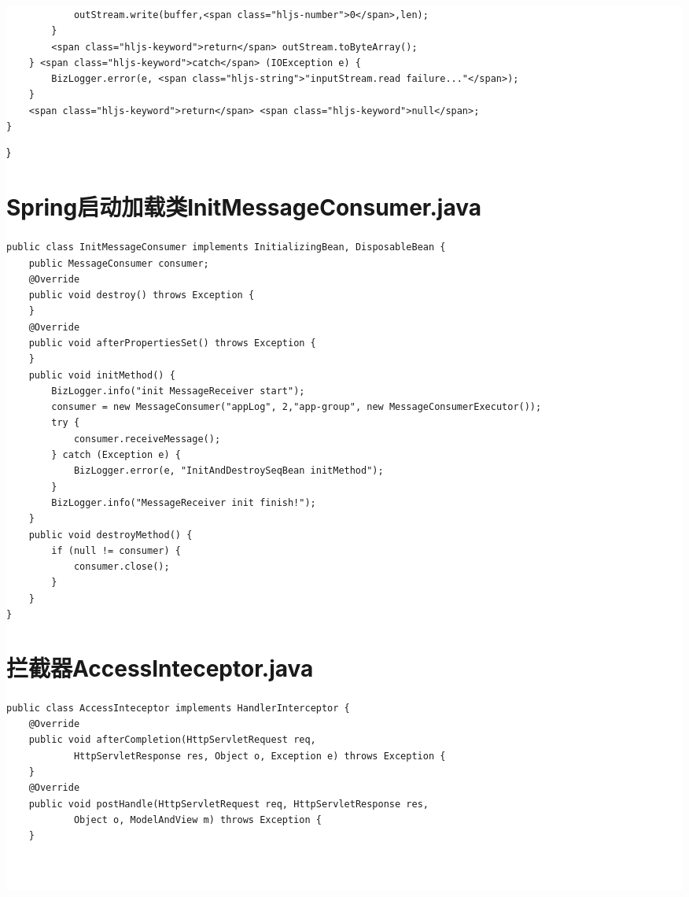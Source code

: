                 outStream.write(buffer,<span class="hljs-number">0</span>,len);
            }
            <span class="hljs-keyword">return</span> outStream.toByteArray();
        } <span class="hljs-keyword">catch</span> (IOException e) {
            BizLogger.error(e, <span class="hljs-string">"inputStream.read failure..."</span>);
        }
        <span class="hljs-keyword">return</span> <span class="hljs-keyword">null</span>;
    }

}</code></pre>

<h1 id="spring启动加载类initmessageconsumerjava">Spring启动加载类InitMessageConsumer.java</h1>



<pre class="prettyprint"><code class=" hljs java"><span class="hljs-keyword">public</span> <span class="hljs-class"><span class="hljs-keyword">class</span> <span class="hljs-title">InitMessageConsumer</span> <span class="hljs-keyword">implements</span> <span class="hljs-title">InitializingBean</span>, <span class="hljs-title">DisposableBean</span> {</span>
    <span class="hljs-keyword">public</span> MessageConsumer consumer;
    <span class="hljs-annotation">@Override</span>
    <span class="hljs-keyword">public</span> <span class="hljs-keyword">void</span> <span class="hljs-title">destroy</span>() <span class="hljs-keyword">throws</span> Exception {
    }
    <span class="hljs-annotation">@Override</span>
    <span class="hljs-keyword">public</span> <span class="hljs-keyword">void</span> <span class="hljs-title">afterPropertiesSet</span>() <span class="hljs-keyword">throws</span> Exception {
    }
    <span class="hljs-keyword">public</span> <span class="hljs-keyword">void</span> <span class="hljs-title">initMethod</span>() {
        BizLogger.info(<span class="hljs-string">"init MessageReceiver start"</span>);
        consumer = <span class="hljs-keyword">new</span> MessageConsumer(<span class="hljs-string">"appLog"</span>, <span class="hljs-number">2</span>,<span class="hljs-string">"app-group"</span>, <span class="hljs-keyword">new</span> MessageConsumerExecutor());
        <span class="hljs-keyword">try</span> {
            consumer.receiveMessage();
        } <span class="hljs-keyword">catch</span> (Exception e) {
            BizLogger.error(e, <span class="hljs-string">"InitAndDestroySeqBean initMethod"</span>);
        }
        BizLogger.info(<span class="hljs-string">"MessageReceiver init finish!"</span>);
    }
    <span class="hljs-keyword">public</span> <span class="hljs-keyword">void</span> <span class="hljs-title">destroyMethod</span>() {
        <span class="hljs-keyword">if</span> (<span class="hljs-keyword">null</span> != consumer) {
            consumer.close();
        }
    }
}</code></pre>

<h1 id="拦截器accessinteceptorjava">拦截器AccessInteceptor.java</h1>



<pre class="prettyprint"><code class=" hljs java"><span class="hljs-keyword">public</span> <span class="hljs-class"><span class="hljs-keyword">class</span> <span class="hljs-title">AccessInteceptor</span> <span class="hljs-keyword">implements</span> <span class="hljs-title">HandlerInterceptor</span> {</span>
    <span class="hljs-annotation">@Override</span>
    <span class="hljs-keyword">public</span> <span class="hljs-keyword">void</span> <span class="hljs-title">afterCompletion</span>(HttpServletRequest req,
            HttpServletResponse res, Object o, Exception e) <span class="hljs-keyword">throws</span> Exception {
    }
    <span class="hljs-annotation">@Override</span>
    <span class="hljs-keyword">public</span> <span class="hljs-keyword">void</span> <span class="hljs-title">postHandle</span>(HttpServletRequest req, HttpServletResponse res,
            Object o, ModelAndView m) <span class="hljs-keyword">throws</span> Exception {
    }